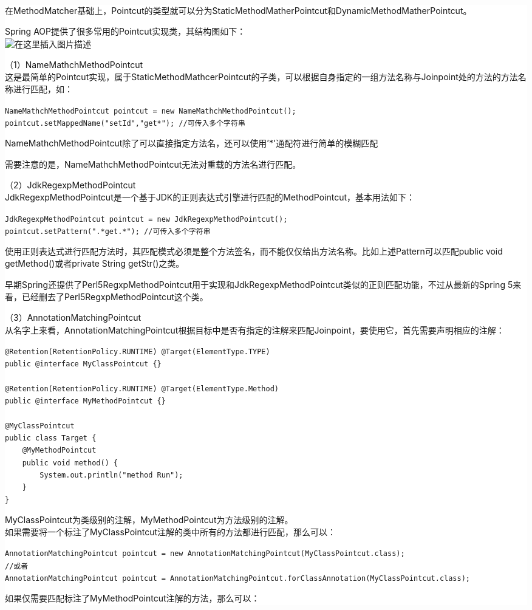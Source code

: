 在MethodMatcher基础上，Pointcut的类型就可以分为StaticMethodMatherPointcut和DynamicMethodMatherPointcut。

 Spring AOP提供了很多常用的Pointcut实现类，其结构图如下：  
 ![在这里插入图片描述](https://img-blog.csdn.net/2018101312410470?watermark/2/text/aHR0cHM6Ly9ibG9nLmNzZG4ubmV0L2FiYzEyM2x6Zg==/font/5a6L5L2T/fontsize/400/fill/I0JBQkFCMA==/dissolve/70)

 （1）NameMathchMethodPointcut  
 这是最简单的Pointcut实现，属于StaticMethodMathcerPointcut的子类，可以根据自身指定的一组方法名称与Joinpoint处的方法的方法名称进行匹配，如：

 
```
NameMathchMethodPointcut pointcut = new NameMathchMethodPointcut();
pointcut.setMappedName("setId","get*"); //可传入多个字符串

```
 NameMathchMethodPointcut除了可以直接指定方法名，还可以使用’*'通配符进行简单的模糊匹配

 需要注意的是，NameMathchMethodPointcut无法对重载的方法名进行匹配。

 （2）JdkRegexpMethodPointcut  
 JdkRegexpMethodPointcut是一个基于JDK的正则表达式引擎进行匹配的MethodPointcut，基本用法如下：

 
```
JdkRegexpMethodPointcut pointcut = new JdkRegexpMethodPointcut();
pointcut.setPattern(".*get.*"); //可传入多个字符串

```
 使用正则表达式进行匹配方法时，其匹配模式必须是整个方法签名，而不能仅仅给出方法名称。比如上述Pattern可以匹配public void getMethod()或者private String getStr()之类。

 早期Spring还提供了Perl5RegxpMethodPointcut用于实现和JdkRegexpMethodPointcut类似的正则匹配功能，不过从最新的Spring 5来看，已经删去了Perl5RegxpMethodPointcut这个类。

 （3）AnnotationMatchingPointcut  
 从名字上来看，AnnotationMatchingPointcut根据目标中是否有指定的注解来匹配Joinpoint，要使用它，首先需要声明相应的注解：

 
```
@Retention(RetentionPolicy.RUNTIME) @Target(ElementType.TYPE)
public @interface MyClassPointcut {}

@Retention(RetentionPolicy.RUNTIME) @Target(ElementType.Method)
public @interface MyMethodPointcut {}

@MyClassPointcut
public class Target {
	@MyMethodPointcut
	public void method() {
		System.out.println("method Run");
	}
}

```
 MyClassPointcut为类级别的注解，MyMethodPointcut为方法级别的注解。  
 如果需要将一个标注了MyClassPointcut注解的类中所有的方法都进行匹配，那么可以：

 
```
AnnotationMatchingPointcut pointcut = new AnnotationMatchingPointcut(MyClassPointcut.class);
//或者
AnnotationMatchingPointcut pointcut = AnnotationMatchingPointcut.forClassAnnotation(MyClassPointcut.class);

```
 如果仅需要匹配标注了MyMethodPointcut注解的方法，那么可以：
